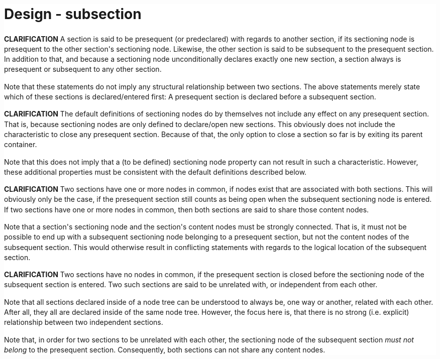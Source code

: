 

# Design - subsection

**CLARIFICATION**
A section is said to be presequent (or predeclared) with regards to another
section, if its sectioning node is presequent to the other section's sectioning
node. Likewise, the other section is said to be subsequent to the presequent
section. In addition to that, and because a sectioning node unconditionally
declares exactly one new section, a section always is presequent or subsequent
to any other section.

Note that these statements do not imply any structural relationship between
two sections. The above statements merely state which of these sections is
declared/entered first: A presequent section is declared before a subsequent
section.

**CLARIFICATION**
The default definitions of sectioning nodes do by themselves not include any
effect on any presequent section. That is, because sectioning nodes are only
defined to declare/open new sections. This obviously does not include the
characteristic to close any presequent section. Because of that, the only
option to close a section so far is by exiting its parent container.

Note that this does not imply that a (to be defined) sectioning node property
can not result in such a characteristic. However, these additional properties
must be consistent with the default definitions described below.

**CLARIFICATION**
Two sections have one or more nodes in common, if nodes exist that are
associated with both sections. This will obviously only be the case, if the
presequent section still counts as being open when the subsequent sectioning
node is entered. If two sections have one or more nodes in common, then both
sections are said to share those content nodes.

Note that a section's sectioning node and the section's content nodes must be
strongly connected. That is, it must not be possible to end up with a subsequent
sectioning node belonging to a presequent section, but not the content nodes of
the subsequent section. This would otherwise result in conflicting statements
with regards to the logical location of the subsequent section.

**CLARIFICATION**
Two sections have no nodes in common, if the presequent section is closed
before the sectioning node of the subsequent section is entered. Two such
sections are said to be unrelated with, or independent from each other.

Note that all sections declared inside of a node tree can be understood to
always be, one way or another, related with each other. After all, they all are
declared inside of the same node tree. However, the focus here is, that there
is no strong (i.e. explicit) relationship between two independent sections.

Note that, in order for two sections to be unrelated with each other, the
sectioning node of the subsequent section *must not belong* to the presequent
section. Consequently, both sections can not share any content nodes.
